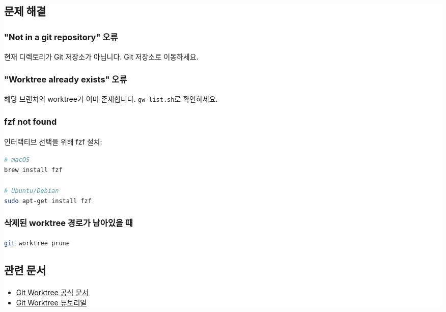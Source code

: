 ## 문제 해결

### "Not in a git repository" 오류
현재 디렉토리가 Git 저장소가 아닙니다. Git 저장소로 이동하세요.

### "Worktree already exists" 오류
해당 브랜치의 worktree가 이미 존재합니다. `gw-list.sh`로 확인하세요.

### fzf not found
인터랙티브 선택을 위해 fzf 설치:
```bash
# macOS
brew install fzf

# Ubuntu/Debian
sudo apt-get install fzf
```

### 삭제된 worktree 경로가 남아있을 때
```bash
git worktree prune
```

## 관련 문서

- [Git Worktree 공식 문서](https://git-scm.com/docs/git-worktree)
- [Git Worktree 튜토리얼](https://git-scm.com/docs/git-worktree/2.7.0)